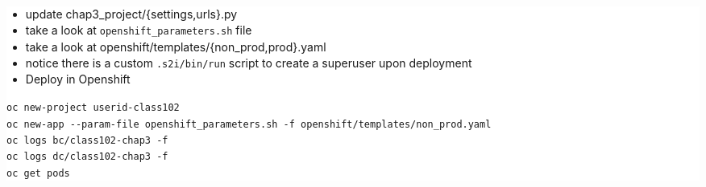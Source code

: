 * update chap3_project/{settings,urls}.py
* take a look at `openshift_parameters.sh` file
* take a look at openshift/templates/{non_prod,prod}.yaml
* notice there is a custom `.s2i/bin/run` script to create a superuser upon deployment
* Deploy in Openshift

```
oc new-project userid-class102
oc new-app --param-file openshift_parameters.sh -f openshift/templates/non_prod.yaml
oc logs bc/class102-chap3 -f
oc logs dc/class102-chap3 -f
oc get pods
```
